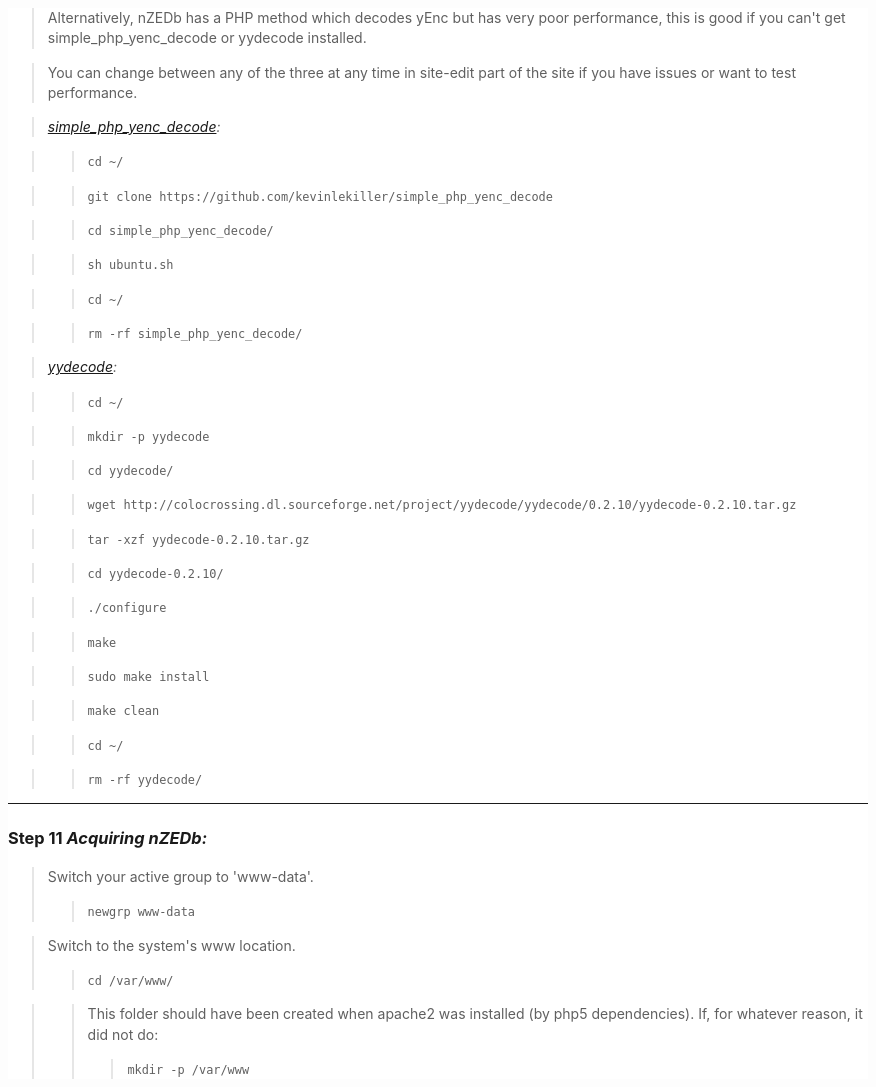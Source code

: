 >Alternatively, nZEDb has a PHP method which decodes yEnc but has very poor performance, this is good if you can't get
simple_php_yenc_decode or yydecode installed.

>You can change between any of the three at any time in site-edit part of the site if you have issues or want to test performance.

>*[simple_php_yenc_decode](https://github.com/kevinlekiller/simple_php_yenc_decode):*

>>`cd ~/`

>>`git clone https://github.com/kevinlekiller/simple_php_yenc_decode`

>>`cd simple_php_yenc_decode/`

>>`sh ubuntu.sh`

>>`cd ~/`

>>`rm -rf simple_php_yenc_decode/`

>*[yydecode](http://yydecode.sourceforge.net/):*

>>`cd ~/`

>>`mkdir -p yydecode`

>>`cd yydecode/`

>>`wget http://colocrossing.dl.sourceforge.net/project/yydecode/yydecode/0.2.10/yydecode-0.2.10.tar.gz`

>>`tar -xzf yydecode-0.2.10.tar.gz`

>>`cd yydecode-0.2.10/`

>>`./configure`

>>`make`

>>`sudo make install`

>>`make clean`

>>`cd ~/`

>>`rm -rf yydecode/`

---

### Step 11 *Acquiring nZEDb:*

>Switch your active group to 'www-data'.
>>`newgrp www-data`

>Switch to the system's www location.
>>`cd /var/www/`

>>This folder should have been created when apache2 was installed (by php5 dependencies). If, for whatever reason, it did not do:
>>>`mkdir -p /var/www`
